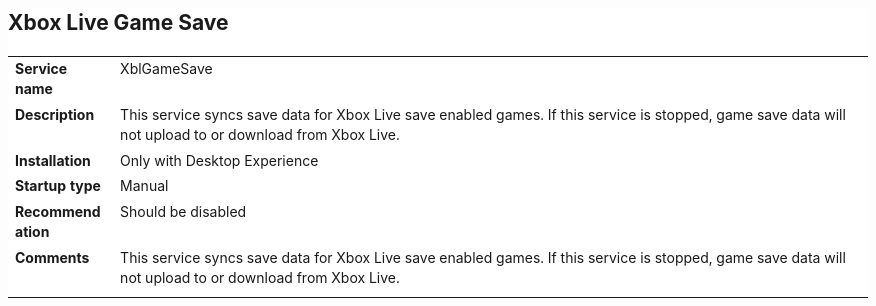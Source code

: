 
## Xbox Live Game Save

|                    |        |
| ------------------ | ------ |
| **Service name**   | XblGameSave
| **Description**    | This service syncs save data for Xbox Live save enabled games.  If this service is stopped, game save data will not upload to or download from Xbox Live.
| **Installation**   | Only with Desktop Experience
| **Startup type**   | Manual
| **Recommendation** | Should be disabled
| **Comments**       | This service syncs save data for Xbox Live save enabled games.  If this service is stopped, game save data will not upload to or download from Xbox Live.
|||
